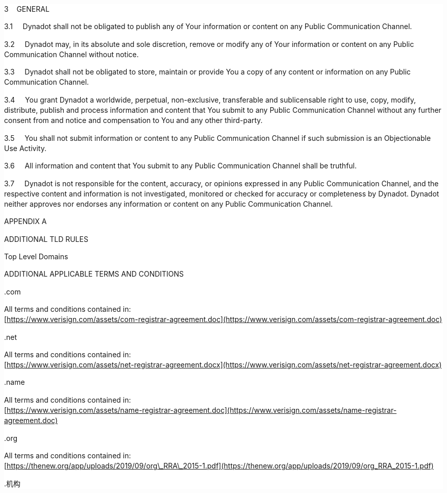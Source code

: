 3    GENERAL

3.1     Dynadot shall not be obligated to publish any of Your information or content on any Public Communication Channel.

3.2     Dynadot may, in its absolute and sole discretion, remove or modify any of Your information or content on any Public Communication Channel without notice.

3.3     Dynadot shall not be obligated to store, maintain or provide You a copy of any content or information on any Public Communication Channel.

3.4     You grant Dynadot a worldwide, perpetual, non-exclusive, transferable and sublicensable right to use, copy, modify, distribute, publish and process information and content that You submit to any Public Communication Channel without any further consent from and notice and compensation to You and any other third-party.

3.5     You shall not submit information or content to any Public Communication Channel if such submission is an Objectionable Use Activity.

3.6     All information and content that You submit to any Public Communication Channel shall be truthful.

3.7     Dynadot is not responsible for the content, accuracy, or opinions expressed in any Public Communication Channel, and the respective content and information is not investigated, monitored or checked for accuracy or completeness by Dynadot. Dynadot neither approves nor endorses any information or content on any Public Communication Channel.

APPENDIX A

ADDITIONAL TLD RULES

Top Level Domains

ADDITIONAL APPLICABLE TERMS AND CONDITIONS

.com

All terms and conditions contained in:  
[https://www.verisign.com/assets/com-registrar-agreement.doc](https://www.verisign.com/assets/com-registrar-agreement.doc)

.net

All terms and conditions contained in:  
[https://www.verisign.com/assets/net-registrar-agreement.docx](https://www.verisign.com/assets/net-registrar-agreement.docx)

.name

All terms and conditions contained in:  
[https://www.verisign.com/assets/name-registrar-agreement.doc](https://www.verisign.com/assets/name-registrar-agreement.doc)

.org

All terms and conditions contained in:  
[https://thenew.org/app/uploads/2019/09/org\_RRA\_2015-1.pdf](https://thenew.org/app/uploads/2019/09/org_RRA_2015-1.pdf)

.机构

